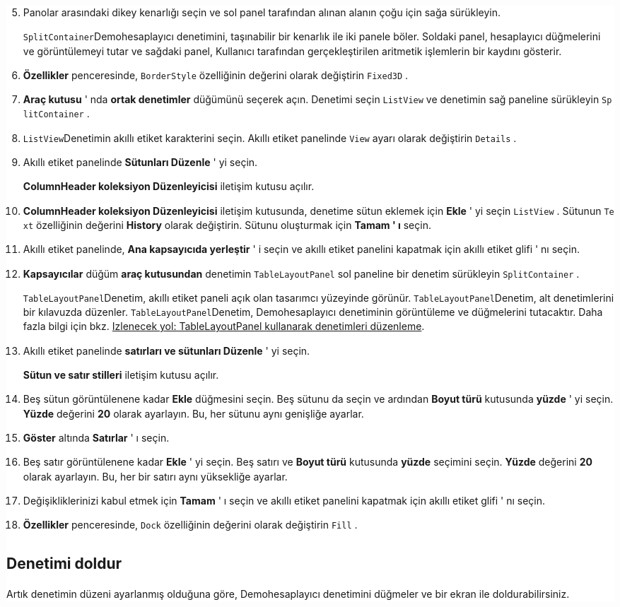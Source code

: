 5. Panolar arasındaki dikey kenarlığı seçin ve sol panel tarafından alınan alanın çoğu için sağa sürükleyin.

    `SplitContainer`Demohesaplayıcı denetimini, taşınabilir bir kenarlık ile iki panele böler. Soldaki panel, hesaplayıcı düğmelerini ve görüntülemeyi tutar ve sağdaki panel, Kullanıcı tarafından gerçekleştirilen aritmetik işlemlerin bir kaydını gösterir.

6. **Özellikler** penceresinde, `BorderStyle` özelliğinin değerini olarak değiştirin `Fixed3D` .

7. **Araç kutusu** ' nda **ortak denetimler** düğümünü seçerek açın. Denetimi seçin `ListView` ve denetimin sağ paneline sürükleyin `SplitContainer` .

8. `ListView`Denetimin akıllı etiket karakterini seçin. Akıllı etiket panelinde `View` ayarı olarak değiştirin `Details` .

9. Akıllı etiket panelinde **Sütunları Düzenle** ' yi seçin.

   **ColumnHeader koleksiyon Düzenleyicisi** iletişim kutusu açılır.

10. **ColumnHeader koleksiyon Düzenleyicisi** iletişim kutusunda, denetime sütun eklemek için **Ekle** ' yi seçin `ListView` . Sütunun `Text` özelliğinin değerini **History** olarak değiştirin. Sütunu oluşturmak için **Tamam ' ı** seçin.

11. Akıllı etiket panelinde, **Ana kapsayıcıda yerleştir** ' i seçin ve akıllı etiket panelini kapatmak için akıllı etiket glifi ' nı seçin.

12. **Kapsayıcılar** düğüm **araç kutusundan** denetimin `TableLayoutPanel` sol paneline bir denetim sürükleyin `SplitContainer` .

    `TableLayoutPanel`Denetim, akıllı etiket paneli açık olan tasarımcı yüzeyinde görünür. `TableLayoutPanel`Denetim, alt denetimlerini bir kılavuzda düzenler. `TableLayoutPanel`Denetim, Demohesaplayıcı denetiminin görüntüleme ve düğmelerini tutacaktır. Daha fazla bilgi için bkz. [Izlenecek yol: TableLayoutPanel kullanarak denetimleri düzenleme](/dotnet/framework/winforms/controls/walkthrough-arranging-controls-on-windows-forms-using-a-tablelayoutpanel).

13. Akıllı etiket panelinde **satırları ve sütunları Düzenle** ' yi seçin.

    **Sütun ve satır stilleri** iletişim kutusu açılır.

14. Beş sütun görüntülenene kadar **Ekle** düğmesini seçin. Beş sütunu da seçin ve ardından **Boyut türü** kutusunda **yüzde** ' yi seçin. **Yüzde** değerini **20** olarak ayarlayın. Bu, her sütunu aynı genişliğe ayarlar.

15. **Göster** altında **Satırlar** ' ı seçin.

16. Beş satır görüntülenene kadar **Ekle** ' yi seçin. Beş satırı ve **Boyut türü** kutusunda **yüzde** seçimini seçin. **Yüzde** değerini **20** olarak ayarlayın. Bu, her bir satırı aynı yüksekliğe ayarlar.

17. Değişikliklerinizi kabul etmek için **Tamam** ' ı seçin ve akıllı etiket panelini kapatmak için akıllı etiket glifi ' nı seçin.

18. **Özellikler** penceresinde, `Dock` özelliğinin değerini olarak değiştirin `Fill` .

## <a name="populate-the-control"></a>Denetimi doldur

Artık denetimin düzeni ayarlanmış olduğuna göre, Demohesaplayıcı denetimini düğmeler ve bir ekran ile doldurabilirsiniz.
